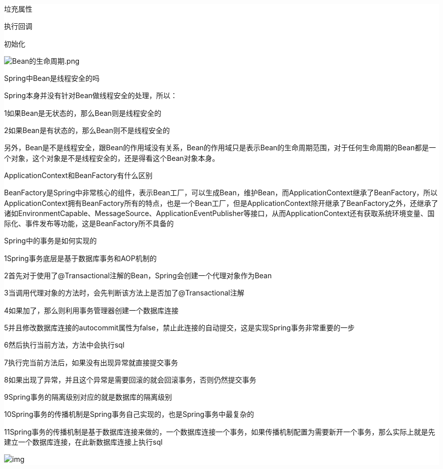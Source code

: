 垃充属性

执行回调

初始化

![Bean的生命周期.png](https://cdn.nlark.com/yuque/0/2021/png/365147/1625729452241-4bc1dbb0-a827-49f1-83b8-70e61fd29a65.png?x-oss-process=image%2Fwatermark%2Ctype_d3F5LW1pY3JvaGVp%2Csize_123%2Ctext_5Zu-54G15a2m6ZmiLeWRqOeRnA%3D%3D%2Ccolor_FFFFFF%2Cshadow_50%2Ct_80%2Cg_se%2Cx_10%2Cy_10%2Fresize%2Cw_1436%2Climit_0)







 Spring中Bean是线程安全的吗 

Spring本身并没有针对Bean做线程安全的处理，所以：

1如果Bean是无状态的，那么Bean则是线程安全的

2如果Bean是有状态的，那么Bean则不是线程安全的



另外，Bean是不是线程安全，跟Bean的作用域没有关系，Bean的作用域只是表示Bean的生命周期范围，对于任何生命周期的Bean都是一个对象，这个对象是不是线程安全的，还是得看这个Bean对象本身。



 ApplicationContext和BeanFactory有什么区别 

BeanFactory是Spring中非常核心的组件，表示Bean工厂，可以生成Bean，维护Bean，而ApplicationContext继承了BeanFactory，所以ApplicationContext拥有BeanFactory所有的特点，也是一个Bean工厂，但是ApplicationContext除开继承了BeanFactory之外，还继承了诸如EnvironmentCapable、MessageSource、ApplicationEventPublisher等接口，从而ApplicationContext还有获取系统环境变量、国际化、事件发布等功能，这是BeanFactory所不具备的



 Spring中的事务是如何实现的 

1Spring事务底层是基于数据库事务和AOP机制的

2首先对于使用了@Transactional注解的Bean，Spring会创建一个代理对象作为Bean

3当调用代理对象的方法时，会先判断该方法上是否加了@Transactional注解

4如果加了，那么则利用事务管理器创建一个数据库连接

5并且修改数据库连接的autocommit属性为false，禁止此连接的自动提交，这是实现Spring事务非常重要的一步

6然后执行当前方法，方法中会执行sql

7执行完当前方法后，如果没有出现异常就直接提交事务

8如果出现了异常，并且这个异常是需要回滚的就会回滚事务，否则仍然提交事务

9Spring事务的隔离级别对应的就是数据库的隔离级别

10Spring事务的传播机制是Spring事务自己实现的，也是Spring事务中最复杂的

11Spring事务的传播机制是基于数据库连接来做的，一个数据库连接一个事务，如果传播机制配置为需要新开一个事务，那么实际上就是先建立一个数据库连接，在此新数据库连接上执行sql



![img](https://cdn.nlark.com/yuque/0/2021/png/365147/1622966825505-41961ccc-19e0-4f70-8182-e6e3337eb3af.png?x-oss-process=image%2Fwatermark%2Ctype_d3F5LW1pY3JvaGVp%2Csize_223%2Ctext_5Zu-54G15a2m6ZmiLeWRqOeRnA%3D%3D%2Ccolor_FFFFFF%2Cshadow_50%2Ct_80%2Cg_se%2Cx_10%2Cy_10%2Fresize%2Cw_1920%2Climit_0)

